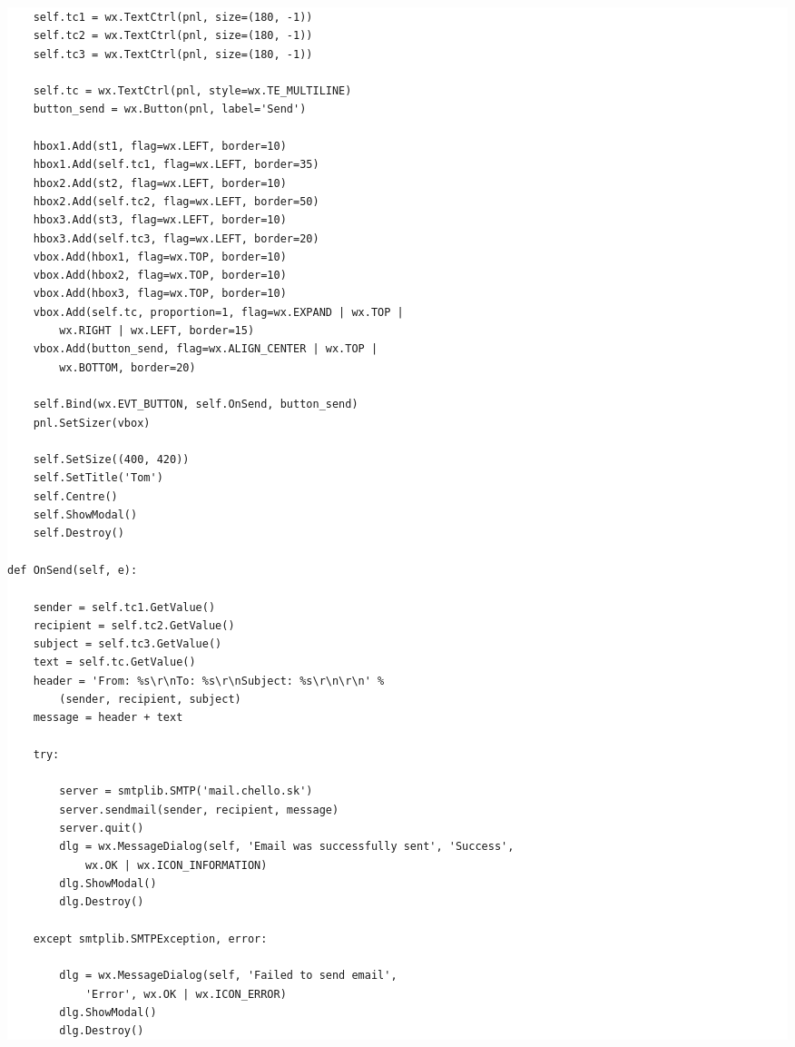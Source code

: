         self.tc1 = wx.TextCtrl(pnl, size=(180, -1))
        self.tc2 = wx.TextCtrl(pnl, size=(180, -1))
        self.tc3 = wx.TextCtrl(pnl, size=(180, -1))

        self.tc = wx.TextCtrl(pnl, style=wx.TE_MULTILINE)
        button_send = wx.Button(pnl, label='Send')

        hbox1.Add(st1, flag=wx.LEFT, border=10)
        hbox1.Add(self.tc1, flag=wx.LEFT, border=35)
        hbox2.Add(st2, flag=wx.LEFT, border=10)
        hbox2.Add(self.tc2, flag=wx.LEFT, border=50)
        hbox3.Add(st3, flag=wx.LEFT, border=10)
        hbox3.Add(self.tc3, flag=wx.LEFT, border=20)
        vbox.Add(hbox1, flag=wx.TOP, border=10)
        vbox.Add(hbox2, flag=wx.TOP, border=10)
        vbox.Add(hbox3, flag=wx.TOP, border=10)
        vbox.Add(self.tc, proportion=1, flag=wx.EXPAND | wx.TOP | 
            wx.RIGHT | wx.LEFT, border=15)
        vbox.Add(button_send, flag=wx.ALIGN_CENTER | wx.TOP | 
            wx.BOTTOM, border=20)

        self.Bind(wx.EVT_BUTTON, self.OnSend, button_send)
        pnl.SetSizer(vbox)

        self.SetSize((400, 420))
        self.SetTitle('Tom')
        self.Centre()
        self.ShowModal()
        self.Destroy()

    def OnSend(self, e):
        
        sender = self.tc1.GetValue()
        recipient = self.tc2.GetValue()
        subject = self.tc3.GetValue()
        text = self.tc.GetValue()
        header = 'From: %s\r\nTo: %s\r\nSubject: %s\r\n\r\n' % 
            (sender, recipient, subject)
        message = header + text

        try:
            
            server = smtplib.SMTP('mail.chello.sk')
            server.sendmail(sender, recipient, message)
            server.quit()
            dlg = wx.MessageDialog(self, 'Email was successfully sent', 'Success', 
                wx.OK | wx.ICON_INFORMATION)
            dlg.ShowModal()
            dlg.Destroy()

        except smtplib.SMTPException, error:
            
            dlg = wx.MessageDialog(self, 'Failed to send email', 
                'Error', wx.OK | wx.ICON_ERROR)
            dlg.ShowModal()
            dlg.Destroy()
